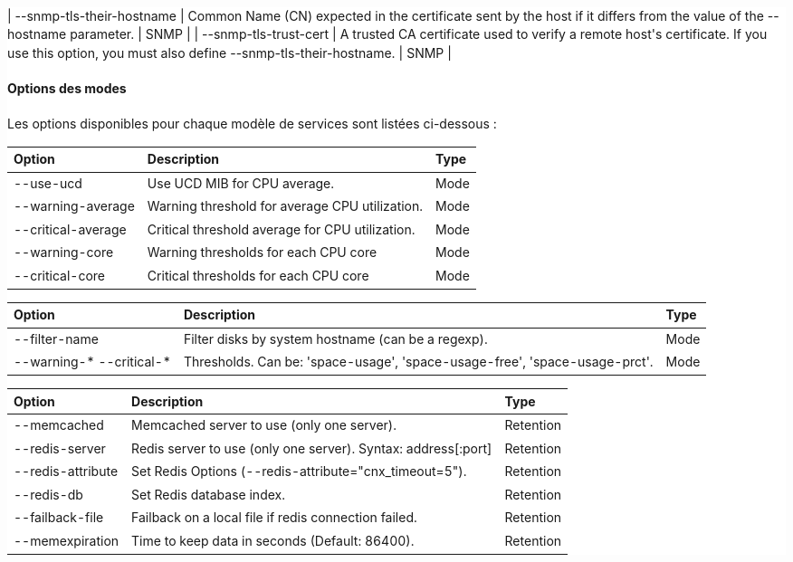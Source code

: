 | --snmp-tls-their-hostname                  | Common Name (CN) expected in the certificate sent by the host if it differs from the value of the --hostname parameter.                                                                                                                                                                                                                                                                                                                                                                                                                                                                                                                                                                                                                                                                                                                                                                                                                                  | SNMP   |
| --snmp-tls-trust-cert                      | A trusted CA certificate used to verify a remote host's certificate. If you use this option, you must also define --snmp-tls-their-hostname.                                                                                                                                                                                                                                                                                                                                                                                                                                                                                                                                                                                                                                                                                                                                                                                                             | SNMP   |

#### Options des modes

Les options disponibles pour chaque modèle de services sont listées ci-dessous :

<Tabs groupId="sync">
<TabItem value="Cpu" label="Cpu">

| Option             | Description                                   | Type |
|:-------------------|:----------------------------------------------|:-----|
| --use-ucd          | Use UCD MIB for CPU average.                  | Mode |
| --warning-average  | Warning threshold for average CPU utilization.    | Mode |
| --critical-average | Critical threshold average for CPU utilization.   | Mode |
| --warning-core     | Warning thresholds for each CPU core          | Mode |
| --critical-core    | Critical thresholds for each CPU core         | Mode |

</TabItem>
<TabItem value="Disks" label="Disks">

| Option                   | Description                                                                   | Type |
|:-------------------------|:------------------------------------------------------------------------------|:-----|
| --filter-name            | Filter disks by system hostname (can be a regexp).                            | Mode |
| --warning-* --critical-* | Thresholds. Can be: 'space-usage', 'space-usage-free', 'space-usage-prct'.    | Mode |

</TabItem>
<TabItem value="Interfaces" label="Interfaces">

| Option                   | Description                                                                                                                                                                                                                                                                                | Type      |
|:-------------------------|:-------------------------------------------------------------------------------------------------------------------------------------------------------------------------------------------------------------------------------------------------------------------------------------------|:----------|
| --memcached              | Memcached server to use (only one server).                                                                                                                                                                                                                                                 | Retention |
| --redis-server           | Redis server to use (only one server). Syntax: address\[:port\]                                                                                                                                                                                                                            | Retention |
| --redis-attribute        | Set Redis Options (--redis-attribute="cnx\_timeout=5").                                                                                                                                                                                                                                    | Retention |
| --redis-db               | Set Redis database index.                                                                                                                                                                                                                                                                  | Retention |
| --failback-file          | Failback on a local file if redis connection failed.                                                                                                                                                                                                                                       | Retention |
| --memexpiration          | Time to keep data in seconds (Default: 86400).                                                                                                                                                                                                                                             | Retention |